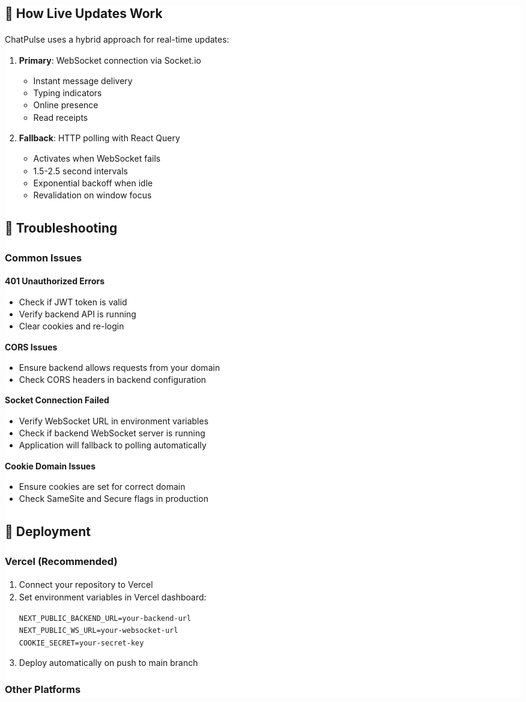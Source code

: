 ## 🔄 How Live Updates Work

ChatPulse uses a hybrid approach for real-time updates:

1. **Primary**: WebSocket connection via Socket.io
   - Instant message delivery
   - Typing indicators
   - Online presence
   - Read receipts

2. **Fallback**: HTTP polling with React Query
   - Activates when WebSocket fails
   - 1.5-2.5 second intervals
   - Exponential backoff when idle
   - Revalidation on window focus

## 🐛 Troubleshooting

### Common Issues

**401 Unauthorized Errors**
- Check if JWT token is valid
- Verify backend API is running
- Clear cookies and re-login

**CORS Issues**
- Ensure backend allows requests from your domain
- Check CORS headers in backend configuration

**Socket Connection Failed**
- Verify WebSocket URL in environment variables
- Check if backend WebSocket server is running
- Application will fallback to polling automatically

**Cookie Domain Issues**
- Ensure cookies are set for correct domain
- Check SameSite and Secure flags in production

## 🚀 Deployment

### Vercel (Recommended)

1. Connect your repository to Vercel
2. Set environment variables in Vercel dashboard:
   ```
   NEXT_PUBLIC_BACKEND_URL=your-backend-url
   NEXT_PUBLIC_WS_URL=your-websocket-url
   COOKIE_SECRET=your-secret-key
   ```
3. Deploy automatically on push to main branch

### Other Platforms
